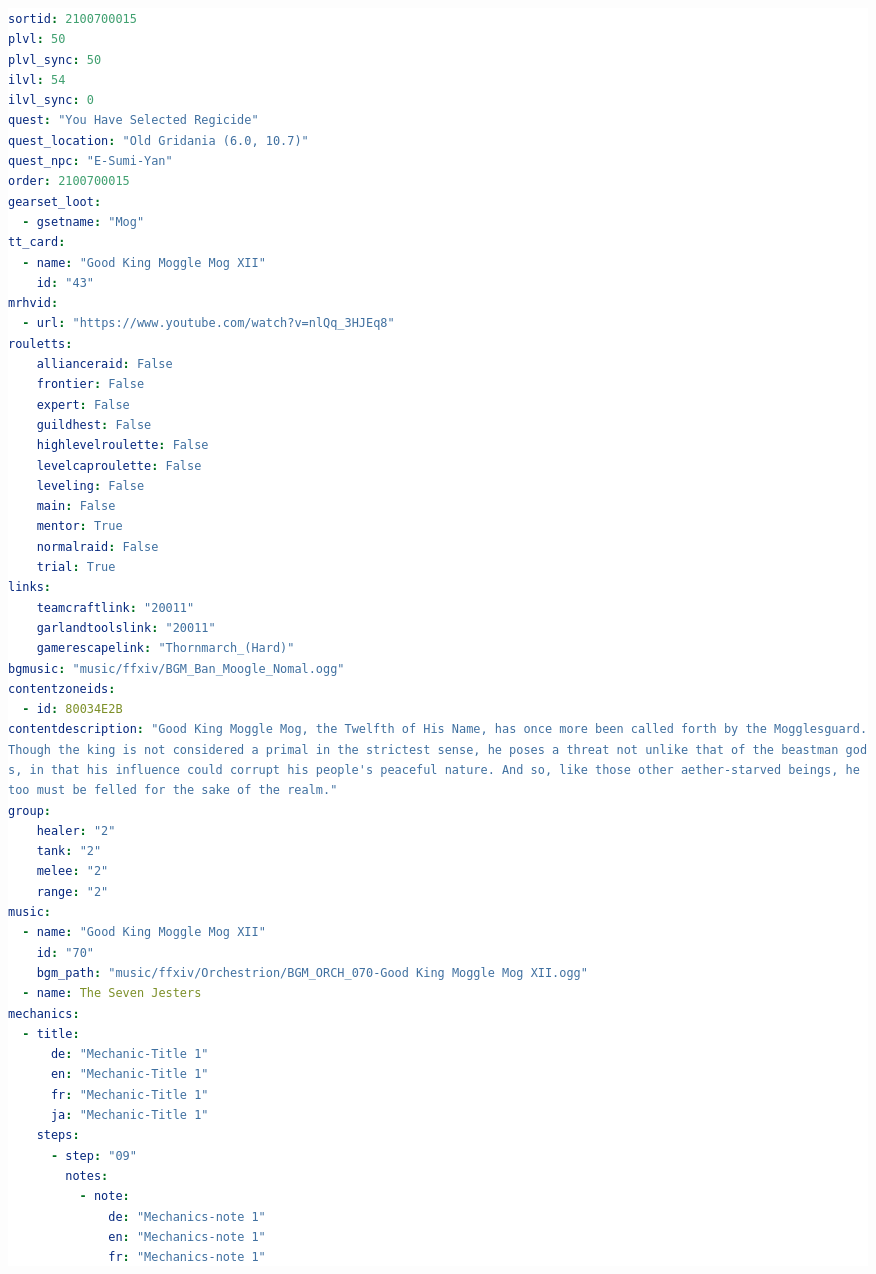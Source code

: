 ```yaml
sortid: 2100700015
plvl: 50
plvl_sync: 50
ilvl: 54
ilvl_sync: 0
quest: "You Have Selected Regicide"
quest_location: "Old Gridania (6.0, 10.7)"
quest_npc: "E-Sumi-Yan"
order: 2100700015
gearset_loot:
  - gsetname: "Mog"
tt_card:
  - name: "Good King Moggle Mog XII"
    id: "43"
mrhvid:
  - url: "https://www.youtube.com/watch?v=nlQq_3HJEq8"
rouletts:
    allianceraid: False
    frontier: False
    expert: False
    guildhest: False
    highlevelroulette: False
    levelcaproulette: False
    leveling: False
    main: False
    mentor: True
    normalraid: False
    trial: True
links:
    teamcraftlink: "20011"
    garlandtoolslink: "20011"
    gamerescapelink: "Thornmarch_(Hard)"
bgmusic: "music/ffxiv/BGM_Ban_Moogle_Nomal.ogg"
contentzoneids:
  - id: 80034E2B
contentdescription: "Good King Moggle Mog, the Twelfth of His Name, has once more been called forth by the Mogglesguard. Though the king is not considered a primal in the strictest sense, he poses a threat not unlike that of the beastman gods, in that his influence could corrupt his people's peaceful nature. And so, like those other aether-starved beings, he too must be felled for the sake of the realm."
group:
    healer: "2"
    tank: "2"
    melee: "2"
    range: "2"
music:
  - name: "Good King Moggle Mog XII"
    id: "70"
    bgm_path: "music/ffxiv/Orchestrion/BGM_ORCH_070-Good King Moggle Mog XII.ogg"
  - name: The Seven Jesters
mechanics:
  - title:
      de: "Mechanic-Title 1"
      en: "Mechanic-Title 1"
      fr: "Mechanic-Title 1"
      ja: "Mechanic-Title 1"
    steps:
      - step: "09"
        notes:
          - note:
              de: "Mechanics-note 1"
              en: "Mechanics-note 1"
              fr: "Mechanics-note 1"
```